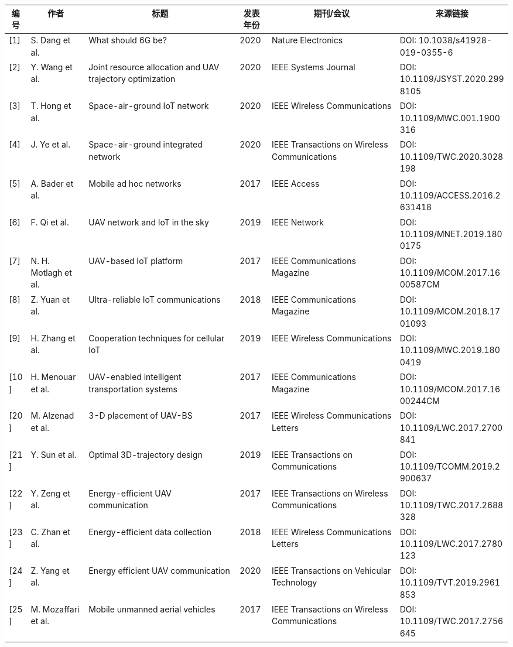 | 编号 | 作者 | 标题 | 发表年份 | 期刊/会议 | 来源链接 |
|------|------|------|----------|-----------|----------|
| [1] | S. Dang et al. | What should 6G be? | 2020 | Nature Electronics | DOI: 10.1038/s41928-019-0355-6 |
| [2] | Y. Wang et al. | Joint resource allocation and UAV trajectory optimization | 2020 | IEEE Systems Journal | DOI: 10.1109/JSYST.2020.2998105 |
| [3] | T. Hong et al. | Space-air-ground IoT network | 2020 | IEEE Wireless Communications | DOI: 10.1109/MWC.001.1900316 |
| [4] | J. Ye et al. | Space-air-ground integrated network | 2020 | IEEE Transactions on Wireless Communications | DOI: 10.1109/TWC.2020.3028198 |
| [5] | A. Bader et al. | Mobile ad hoc networks | 2017 | IEEE Access | DOI: 10.1109/ACCESS.2016.2631418 |
| [6] | F. Qi et al. | UAV network and IoT in the sky | 2019 | IEEE Network | DOI: 10.1109/MNET.2019.1800175 |
| [7] | N. H. Motlagh et al. | UAV-based IoT platform | 2017 | IEEE Communications Magazine | DOI: 10.1109/MCOM.2017.1600587CM |
| [8] | Z. Yuan et al. | Ultra-reliable IoT communications | 2018 | IEEE Communications Magazine | DOI: 10.1109/MCOM.2018.1701093 |
| [9] | H. Zhang et al. | Cooperation techniques for cellular IoT | 2019 | IEEE Wireless Communications | DOI: 10.1109/MWC.2019.1800419 |
| [10] | H. Menouar et al. | UAV-enabled intelligent transportation systems | 2017 | IEEE Communications Magazine | DOI: 10.1109/MCOM.2017.1600244CM |
| [20] | M. Alzenad et al. | 3-D placement of UAV-BS | 2017 | IEEE Wireless Communications Letters | DOI: 10.1109/LWC.2017.2700841 |
| [21] | Y. Sun et al. | Optimal 3D-trajectory design | 2019 | IEEE Transactions on Communications | DOI: 10.1109/TCOMM.2019.2900637 |
| [22] | Y. Zeng et al. | Energy-efficient UAV communication | 2017 | IEEE Transactions on Wireless Communications | DOI: 10.1109/TWC.2017.2688328 |
| [23] | C. Zhan et al. | Energy-efficient data collection | 2018 | IEEE Wireless Communications Letters | DOI: 10.1109/LWC.2017.2780123 |
| [24] | Z. Yang et al. | Energy efficient UAV communication | 2020 | IEEE Transactions on Vehicular Technology | DOI: 10.1109/TVT.2019.2961853 |
| [25] | M. Mozaffari et al. | Mobile unmanned aerial vehicles | 2017 | IEEE Transactions on Wireless Communications | DOI: 10.1109/TWC.2017.2756645 |
